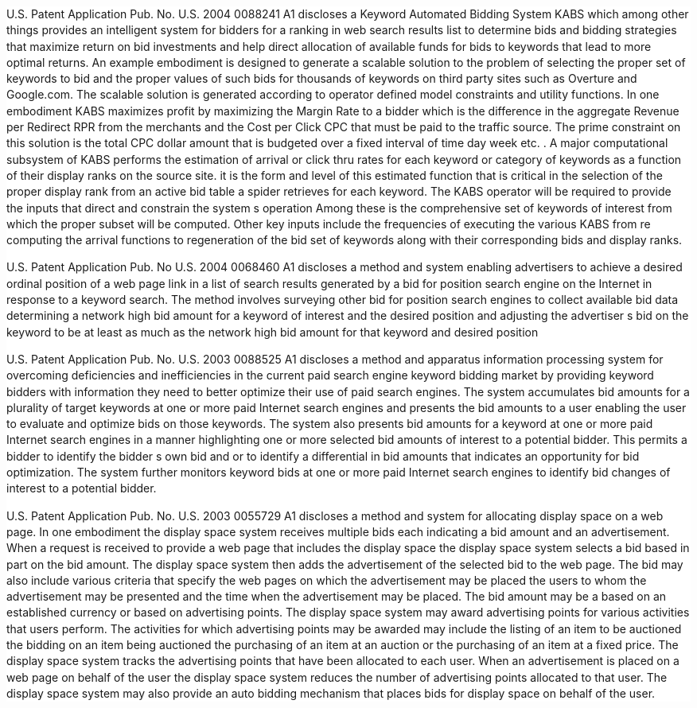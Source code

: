 U.S. Patent Application Pub. No. U.S. 2004 0088241 A1 discloses a Keyword Automated Bidding System KABS which among other things provides an intelligent system for bidders for a ranking in web search results list to determine bids and bidding strategies that maximize return on bid investments and help direct allocation of available funds for bids to keywords that lead to more optimal returns. An example embodiment is designed to generate a scalable solution to the problem of selecting the proper set of keywords to bid and the proper values of such bids for thousands of keywords on third party sites such as Overture and Google.com. The scalable solution is generated according to operator defined model constraints and utility functions. In one embodiment KABS maximizes profit by maximizing the Margin Rate to a bidder which is the difference in the aggregate Revenue per Redirect RPR from the merchants and the Cost per Click CPC that must be paid to the traffic source. The prime constraint on this solution is the total CPC dollar amount that is budgeted over a fixed interval of time day week etc. . A major computational subsystem of KABS performs the estimation of arrival or click thru rates for each keyword or category of keywords as a function of their display ranks on the source site. it is the form and level of this estimated function that is critical in the selection of the proper display rank from an active bid table a spider retrieves for each keyword. The KABS operator will be required to provide the inputs that direct and constrain the system s operation Among these is the comprehensive set of keywords of interest from which the proper subset will be computed. Other key inputs include the frequencies of executing the various KABS from re computing the arrival functions to regeneration of the bid set of keywords along with their corresponding bids and display ranks.

U.S. Patent Application Pub. No U.S. 2004 0068460 A1 discloses a method and system enabling advertisers to achieve a desired ordinal position of a web page link in a list of search results generated by a bid for position search engine on the Internet in response to a keyword search. The method involves surveying other bid for position search engines to collect available bid data determining a network high bid amount for a keyword of interest and the desired position and adjusting the advertiser s bid on the keyword to be at least as much as the network high bid amount for that keyword and desired position 

U.S. Patent Application Pub. No. U.S. 2003 0088525 A1 discloses a method and apparatus information processing system for overcoming deficiencies and inefficiencies in the current paid search engine keyword bidding market by providing keyword bidders with information they need to better optimize their use of paid search engines. The system accumulates bid amounts for a plurality of target keywords at one or more paid Internet search engines and presents the bid amounts to a user enabling the user to evaluate and optimize bids on those keywords. The system also presents bid amounts for a keyword at one or more paid Internet search engines in a manner highlighting one or more selected bid amounts of interest to a potential bidder. This permits a bidder to identify the bidder s own bid and or to identify a differential in bid amounts that indicates an opportunity for bid optimization. The system further monitors keyword bids at one or more paid Internet search engines to identify bid changes of interest to a potential bidder.

U.S. Patent Application Pub. No. U.S. 2003 0055729 A1 discloses a method and system for allocating display space on a web page. In one embodiment the display space system receives multiple bids each indicating a bid amount and an advertisement. When a request is received to provide a web page that includes the display space the display space system selects a bid based in part on the bid amount. The display space system then adds the advertisement of the selected bid to the web page. The bid may also include various criteria that specify the web pages on which the advertisement may be placed the users to whom the advertisement may be presented and the time when the advertisement may be placed. The bid amount may be a based on an established currency or based on advertising points. The display space system may award advertising points for various activities that users perform. The activities for which advertising points may be awarded may include the listing of an item to be auctioned the bidding on an item being auctioned the purchasing of an item at an auction or the purchasing of an item at a fixed price. The display space system tracks the advertising points that have been allocated to each user. When an advertisement is placed on a web page on behalf of the user the display space system reduces the number of advertising points allocated to that user. The display space system may also provide an auto bidding mechanism that places bids for display space on behalf of the user.
